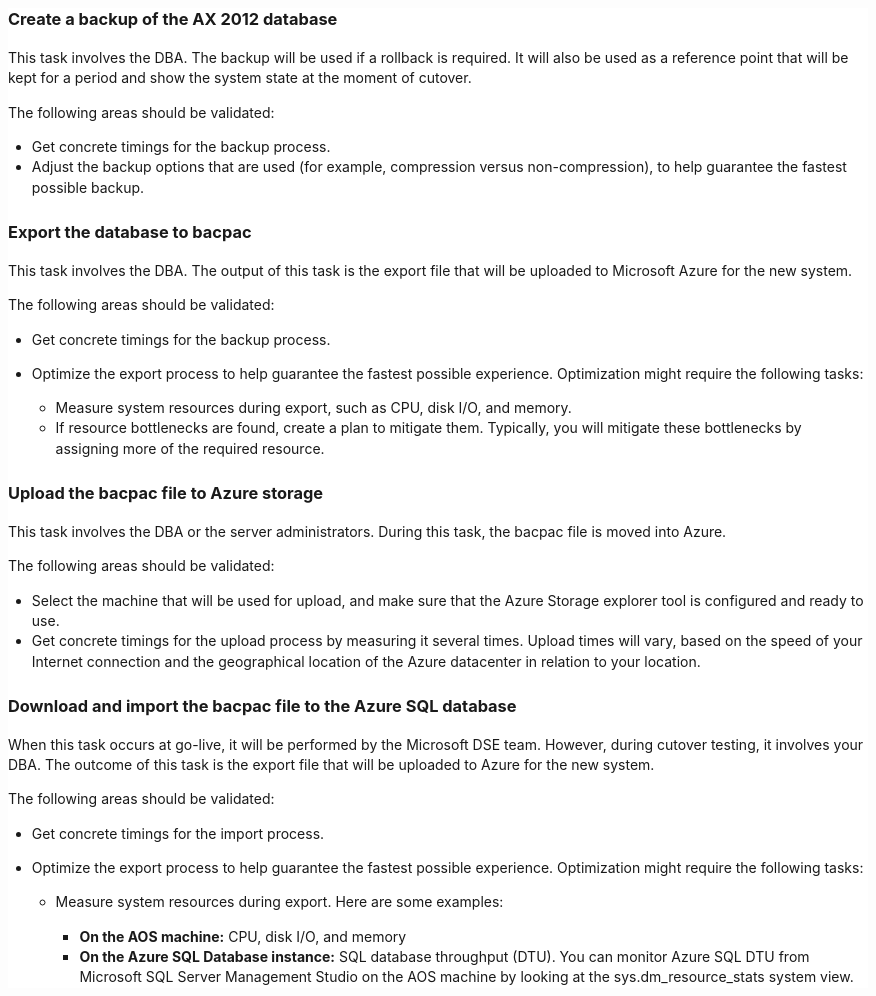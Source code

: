 ### Create a backup of the AX 2012 database

This task involves the DBA. The backup will be used if a rollback is required. It will also be used as a reference point that will be kept for a period and show the system state at the moment of cutover.

The following areas should be validated:

- Get concrete timings for the backup process.
- Adjust the backup options that are used (for example, compression versus non-compression), to help guarantee the fastest possible backup.

### Export the database to bacpac

This task involves the DBA. The output of this task is the export file that will be uploaded to Microsoft Azure for the new system.

The following areas should be validated:

- Get concrete timings for the backup process.
- Optimize the export process to help guarantee the fastest possible experience. Optimization might require the following tasks:

    - Measure system resources during export, such as CPU, disk I/O, and memory.
    - If resource bottlenecks are found, create a plan to mitigate them. Typically, you will mitigate these bottlenecks by assigning more of the required resource.

### Upload the bacpac file to Azure storage

This task involves the DBA or the server administrators. During this task, the bacpac file is moved into Azure.

The following areas should be validated:

- Select the machine that will be used for upload, and make sure that the Azure Storage explorer tool is configured and ready to use.
- Get concrete timings for the upload process by measuring it several times. Upload times will vary, based on the speed of your Internet connection and the geographical location of the Azure datacenter in relation to your location.

### Download and import the bacpac file to the Azure SQL database

When this task occurs at go-live, it will be performed by the Microsoft DSE team. However, during cutover testing, it involves your DBA. The outcome of this task is the export file that will be uploaded to Azure for the new system.

The following areas should be validated:

- Get concrete timings for the import process.
- Optimize the export process to help guarantee the fastest possible experience. Optimization might require the following tasks:

    - Measure system resources during export. Here are some examples:

        - **On the AOS machine:** CPU, disk I/O, and memory
        - **On the Azure SQL Database instance:** SQL database throughput (DTU). You can monitor Azure SQL DTU from Microsoft SQL Server Management Studio on the AOS machine by looking at the sys.dm_resource_stats system view.
